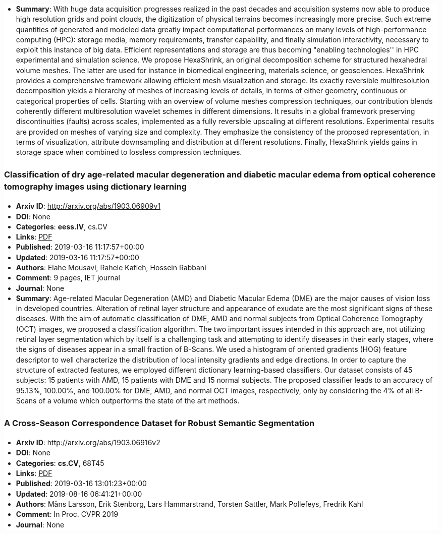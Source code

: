 - **Summary**: With huge data acquisition progresses realized in the past decades and acquisition systems now able to produce high resolution grids and point clouds, the digitization of physical terrains becomes increasingly more precise. Such extreme quantities of generated and modeled data greatly impact computational performances on many levels of high-performance computing (HPC): storage media, memory requirements, transfer capability, and finally simulation interactivity, necessary to exploit this instance of big data. Efficient representations and storage are thus becoming "enabling technologies'' in HPC experimental and simulation science. We propose HexaShrink, an original decomposition scheme for structured hexahedral volume meshes. The latter are used for instance in biomedical engineering, materials science, or geosciences. HexaShrink provides a comprehensive framework allowing efficient mesh visualization and storage. Its exactly reversible multiresolution decomposition yields a hierarchy of meshes of increasing levels of details, in terms of either geometry, continuous or categorical properties of cells. Starting with an overview of volume meshes compression techniques, our contribution blends coherently different multiresolution wavelet schemes in different dimensions. It results in a global framework preserving discontinuities (faults) across scales, implemented as a fully reversible upscaling at different resolutions. Experimental results are provided on meshes of varying size and complexity. They emphasize the consistency of the proposed representation, in terms of visualization, attribute downsampling and distribution at different resolutions. Finally, HexaShrink yields gains in storage space when combined to lossless compression techniques.



### Classification of dry age-related macular degeneration and diabetic macular edema from optical coherence tomography images using dictionary learning
- **Arxiv ID**: http://arxiv.org/abs/1903.06909v1
- **DOI**: None
- **Categories**: **eess.IV**, cs.CV
- **Links**: [PDF](http://arxiv.org/pdf/1903.06909v1)
- **Published**: 2019-03-16 11:17:57+00:00
- **Updated**: 2019-03-16 11:17:57+00:00
- **Authors**: Elahe Mousavi, Rahele Kafieh, Hossein Rabbani
- **Comment**: 9 pages, IET journal
- **Journal**: None
- **Summary**: Age-related Macular Degeneration (AMD) and Diabetic Macular Edema (DME) are the major causes of vision loss in developed countries. Alteration of retinal layer structure and appearance of exudate are the most significant signs of these diseases. With the aim of automatic classification of DME, AMD and normal subjects from Optical Coherence Tomography (OCT) images, we proposed a classification algorithm. The two important issues intended in this approach are, not utilizing retinal layer segmentation which by itself is a challenging task and attempting to identify diseases in their early stages, where the signs of diseases appear in a small fraction of B-Scans. We used a histogram of oriented gradients (HOG) feature descriptor to well characterize the distribution of local intensity gradients and edge directions. In order to capture the structure of extracted features, we employed different dictionary learning-based classifiers. Our dataset consists of 45 subjects: 15 patients with AMD, 15 patients with DME and 15 normal subjects. The proposed classifier leads to an accuracy of 95.13%, 100.00%, and 100.00% for DME, AMD, and normal OCT images, respectively, only by considering the 4% of all B-Scans of a volume which outperforms the state of the art methods.



### A Cross-Season Correspondence Dataset for Robust Semantic Segmentation
- **Arxiv ID**: http://arxiv.org/abs/1903.06916v2
- **DOI**: None
- **Categories**: **cs.CV**, 68T45
- **Links**: [PDF](http://arxiv.org/pdf/1903.06916v2)
- **Published**: 2019-03-16 13:01:23+00:00
- **Updated**: 2019-08-16 06:41:21+00:00
- **Authors**: Måns Larsson, Erik Stenborg, Lars Hammarstrand, Torsten Sattler, Mark Pollefeys, Fredrik Kahl
- **Comment**: In Proc. CVPR 2019
- **Journal**: None